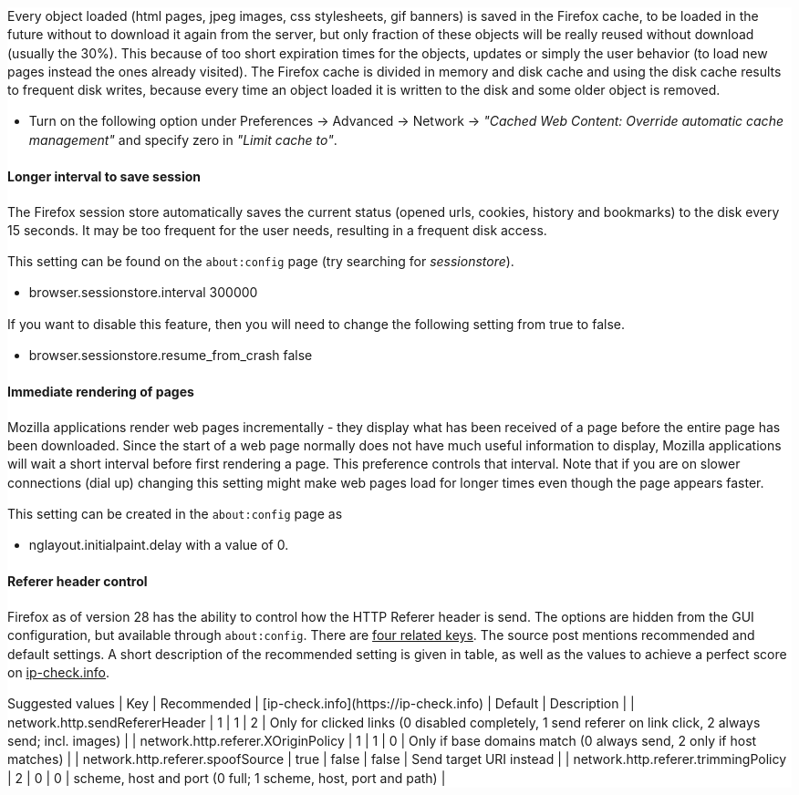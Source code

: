 Every object loaded (html pages, jpeg images, css stylesheets, gif banners) is saved in the Firefox cache, to be loaded in the future without to download it again from the server, but only fraction of these objects will be really reused without download (usually the 30%). This because of too short expiration times for the objects, updates or simply the user behavior (to load new pages instead the ones already visited). The Firefox cache is divided in memory and disk cache and using the disk cache results to frequent disk writes, because every time an object loaded it is written to the disk and some older object is removed.

*   Turn on the following option under Preferences -> Advanced -> Network -> *"Cached Web Content: Override automatic cache management"* and specify zero in *"Limit cache to"*.

#### Longer interval to save session

The Firefox session store automatically saves the current status (opened urls, cookies, history and bookmarks) to the disk every 15 seconds. It may be too frequent for the user needs, resulting in a frequent disk access.

This setting can be found on the `about:config` page (try searching for *sessionstore*).

*   browser.sessionstore.interval 300000

If you want to disable this feature, then you will need to change the following setting from true to false.

*   browser.sessionstore.resume_from_crash false

#### Immediate rendering of pages

Mozilla applications render web pages incrementally - they display what has been received of a page before the entire page has been downloaded. Since the start of a web page normally does not have much useful information to display, Mozilla applications will wait a short interval before first rendering a page. This preference controls that interval. Note that if you are on slower connections (dial up) changing this setting might make web pages load for longer times even though the page appears faster.

This setting can be created in the `about:config` page as

*   nglayout.initialpaint.delay with a value of 0.

#### Referer header control

Firefox as of version 28 has the ability to control how the HTTP Referer header is send. The options are hidden from the GUI configuration, but available through `about:config`. There are [four related keys](http://security.stackexchange.com/a/80194). The source post mentions recommended and default settings. A short description of the recommended setting is given in table, as well as the values to achieve a perfect score on [ip-check.info](https://ip-check.info).

<caption>Suggested values</caption>
| Key | Recommended | [ip-check.info](https://ip-check.info) | Default | Description |
| network.http.sendRefererHeader | 1 | 1 | 2 | Only for clicked links (0 disabled completely, 1 send referer on link click, 2 always send; incl. images) |
| network.http.referer.XOriginPolicy | 1 | 1 | 0 | Only if base domains match (0 always send, 2 only if host matches) |
| network.http.referer.spoofSource | true | false | false | Send target URI instead |
| network.http.referer.trimmingPolicy | 2 | 0 | 0 | scheme, host and port (0 full; 1 scheme, host, port and path) |
